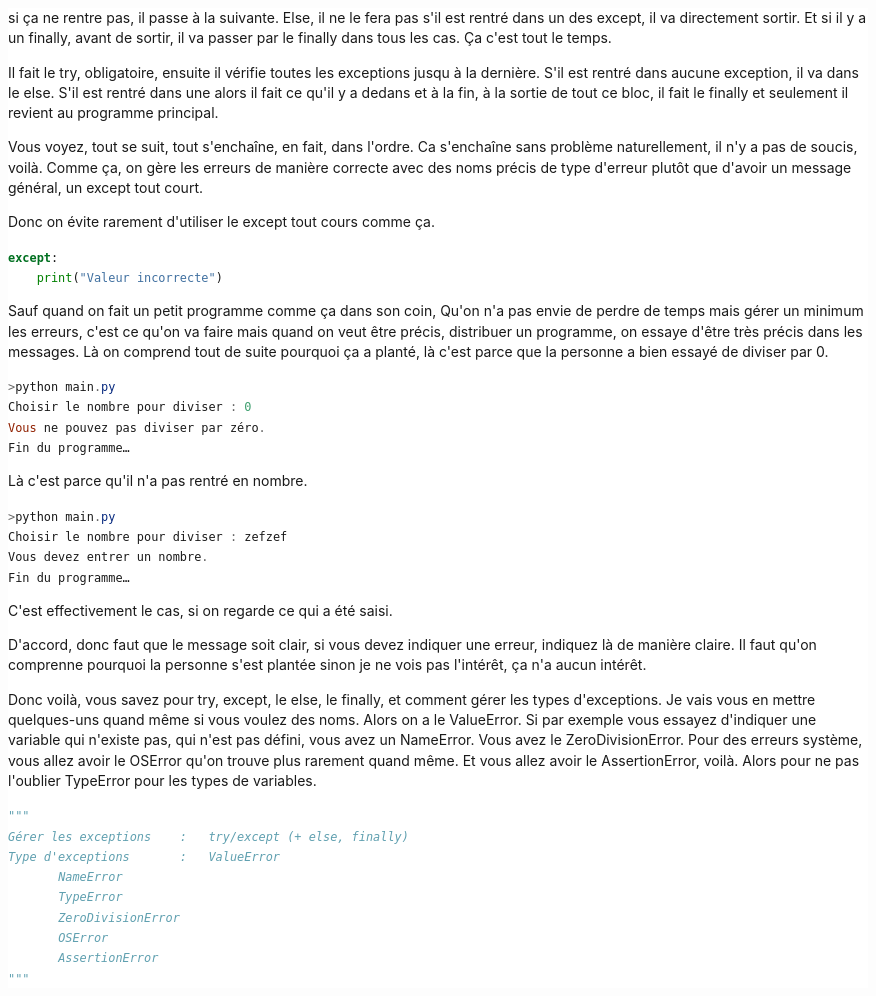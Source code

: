 si ça ne rentre pas, il passe à la suivante. Else, il ne le fera pas s'il est rentré dans un des except, il va directement sortir. Et si il y a un finally, avant de sortir, il va passer par le finally dans tous les cas. Ça c'est tout le temps. 

Il fait le try, obligatoire, ensuite il vérifie toutes les exceptions jusqu à la dernière. S'il est rentré dans aucune exception, il va dans le else. S'il est rentré dans une alors il fait ce qu'il y a dedans et à la fin, à la sortie de tout ce bloc, il fait le finally et seulement il revient au programme principal.

Vous voyez, tout se suit, tout s'enchaîne, en fait, dans l'ordre. Ca s'enchaîne sans problème naturellement, il n'y a pas de soucis, voilà. Comme ça, on gère les erreurs de manière correcte avec des noms précis de type d'erreur plutôt que d'avoir un message général, un except tout court.

Donc on évite rarement d'utiliser le except tout cours comme ça. 

```py
except:
	print("Valeur incorrecte")
```

Sauf quand on fait un petit programme comme ça dans son coin, Qu'on n'a pas envie de perdre de temps mais gérer un minimum les erreurs, c'est ce qu'on va faire mais quand on veut être précis, distribuer un programme, on essaye d'être très précis dans les messages. Là on comprend tout de suite pourquoi ça a planté, là c'est parce que la personne a bien essayé de diviser par 0.

```powershell
>python main.py
Choisir le nombre pour diviser : 0
Vous ne pouvez pas diviser par zéro.
Fin du programme…
```

Là c'est parce qu'il n'a pas rentré en nombre.

```powershell
>python main.py
Choisir le nombre pour diviser : zefzef
Vous devez entrer un nombre.
Fin du programme…
```

C'est effectivement le cas, si on regarde ce qui a été saisi.

D'accord, donc faut que le message soit clair, si vous devez indiquer une erreur, indiquez là de manière claire. Il faut qu'on comprenne pourquoi la personne s'est plantée sinon je ne vois pas l'intérêt, ça n'a aucun intérêt. 

Donc voilà, vous savez pour try, except, le else, le finally, et comment gérer les types d'exceptions. Je vais vous en mettre quelques-uns quand même si vous voulez des noms. Alors on a le ValueError. Si par exemple vous essayez d'indiquer une variable qui n'existe pas, qui n'est pas défini, vous avez un NameError. Vous avez le ZeroDivisionError. Pour des erreurs système, vous allez avoir le OSError qu'on trouve plus rarement quand même. Et vous allez avoir le AssertionError, voilà. Alors pour ne pas l'oublier TypeError pour les types de variables.

```py
"""
Gérer les exceptions    : 	try/except (+ else, finally)
Type d'exceptions       :	ValueError
       NameError
       TypeError
       ZeroDivisionError
       OSError
       AssertionError
"""
```
